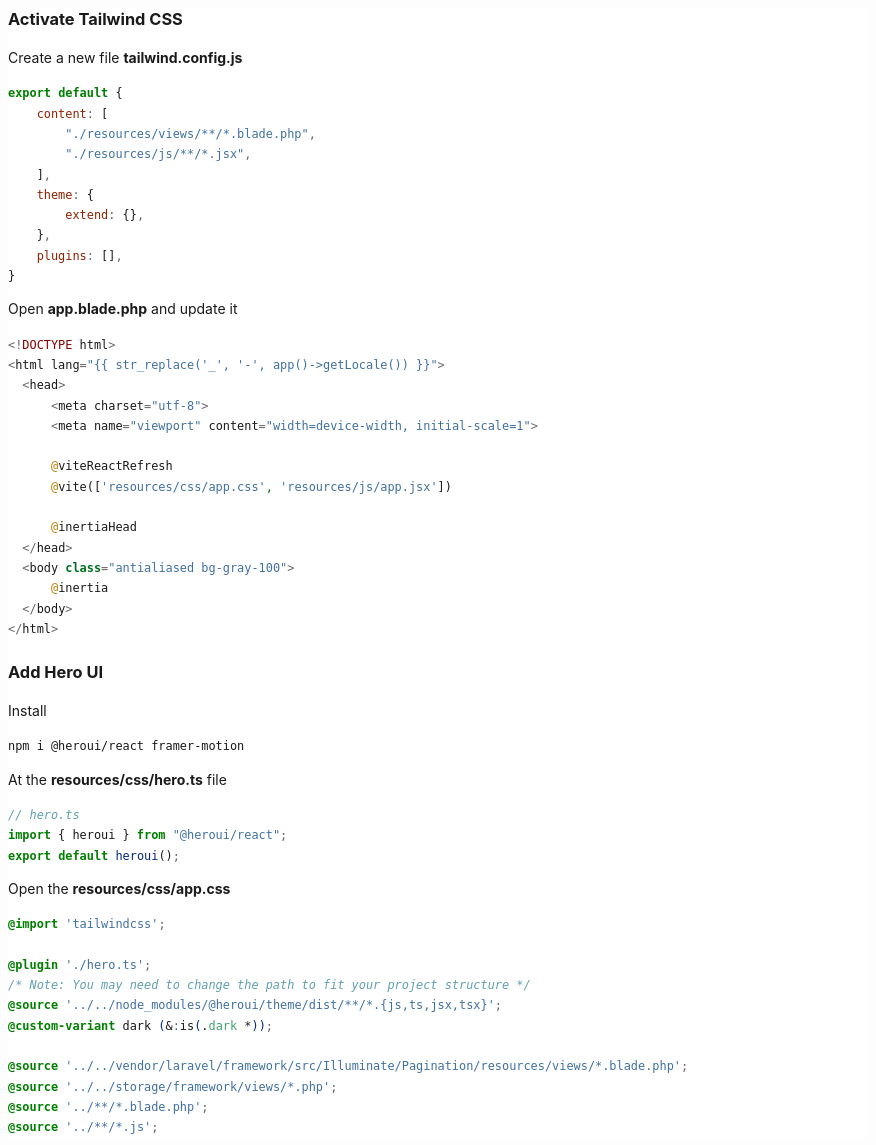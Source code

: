 ### Activate Tailwind CSS

Create a new file **tailwind.config.js**

```JavaScript
export default {
    content: [
        "./resources/views/**/*.blade.php",
        "./resources/js/**/*.jsx",
    ],
    theme: {
        extend: {},
    },
    plugins: [],
}
```

Open **app.blade.php** and update it

```PHP
<!DOCTYPE html>
<html lang="{{ str_replace('_', '-', app()->getLocale()) }}">
  <head>
      <meta charset="utf-8">
      <meta name="viewport" content="width=device-width, initial-scale=1">

      @viteReactRefresh
      @vite(['resources/css/app.css', 'resources/js/app.jsx'])

      @inertiaHead
  </head>
  <body class="antialiased bg-gray-100">
      @inertia
  </body>
</html>
```


### Add Hero UI

Install

```Shell
npm i @heroui/react framer-motion
```

At the **resources/css/hero.ts** file

```TypeScript
// hero.ts
import { heroui } from "@heroui/react";
export default heroui();
```

Open the **resources/css/app.css**

```CSS
@import 'tailwindcss';

@plugin './hero.ts';
/* Note: You may need to change the path to fit your project structure */
@source '../../node_modules/@heroui/theme/dist/**/*.{js,ts,jsx,tsx}';
@custom-variant dark (&:is(.dark *));

@source '../../vendor/laravel/framework/src/Illuminate/Pagination/resources/views/*.blade.php';
@source '../../storage/framework/views/*.php';
@source '../**/*.blade.php';
@source '../**/*.js';

```